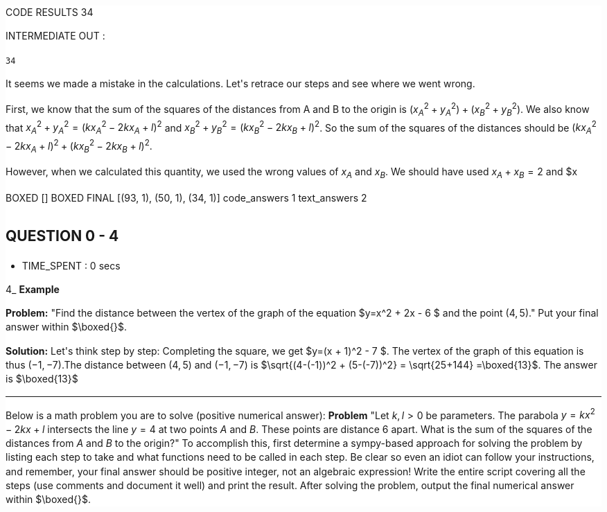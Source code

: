 CODE RESULTS 34

INTERMEDIATE OUT :
```output
34
```
It seems we made a mistake in the calculations. Let's retrace our steps and see where we went wrong.

First, we know that the sum of the squares of the distances from A and B to the origin is $(x_A^2 + y_A^2) + (x_B^2 + y_B^2)$. We also know that $x_A^2 + y_A^2 = (kx_A^2 - 2kx_A + l)^2$ and $x_B^2 + y_B^2 = (kx_B^2 - 2kx_B + l)^2$. So the sum of the squares of the distances should be $(kx_A^2 - 2kx_A + l)^2 + (kx_B^2 - 2kx_B + l)^2$.

However, when we calculated this quantity, we used the wrong values of $x_A$ and $x_B$. We should have used $x_A + x_B = 2$ and $x

BOXED []
BOXED FINAL 
[(93, 1), (50, 1), (34, 1)]
code_answers 1 text_answers 2



## QUESTION 0 - 4 
- TIME_SPENT : 0 secs

4_
**Example**

**Problem:** 
"Find the distance between the vertex of the graph of the equation $y=x^2 + 2x - 6 $ and the point $(4, 5)$."
Put your final answer within $\boxed{}$.

**Solution:** 
Let's think step by step:
Completing the square, we get $y=(x + 1)^2 - 7 $. The vertex of the graph of this equation is thus $(-1, -7)$.The distance between $(4, 5)$ and $(-1, -7)$ is $\sqrt{(4-(-1))^2 + (5-(-7))^2} = \sqrt{25+144} =\boxed{13}$. The answer is $\boxed{13}$


---

Below is a math problem you are to solve (positive numerical answer):
**Problem**
"Let $k, l > 0$ be parameters. The parabola $y = kx^2 - 2kx + l$ intersects the line $y = 4$ at two points $A$ and $B$. These points are distance 6 apart. What is the sum of the squares of the distances from $A$ and $B$ to the origin?"
To accomplish this, first determine a sympy-based approach for solving the problem by listing each step to take and what functions need to be called in each step. Be clear so even an idiot can follow your instructions, and remember, your final answer should be positive integer, not an algebraic expression!
Write the entire script covering all the steps (use comments and document it well) and print the result. After solving the problem, output the final numerical answer within $\boxed{}$.
